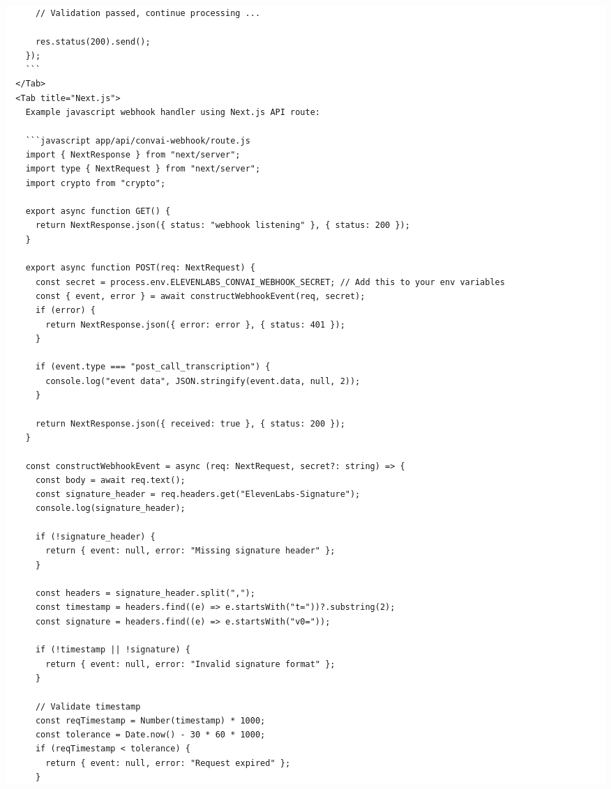           // Validation passed, continue processing ...

          res.status(200).send();
        });
        ```
      </Tab>
      <Tab title="Next.js">
        Example javascript webhook handler using Next.js API route:

        ```javascript app/api/convai-webhook/route.js
        import { NextResponse } from "next/server";
        import type { NextRequest } from "next/server";
        import crypto from "crypto";

        export async function GET() {
          return NextResponse.json({ status: "webhook listening" }, { status: 200 });
        }

        export async function POST(req: NextRequest) {
          const secret = process.env.ELEVENLABS_CONVAI_WEBHOOK_SECRET; // Add this to your env variables
          const { event, error } = await constructWebhookEvent(req, secret);
          if (error) {
            return NextResponse.json({ error: error }, { status: 401 });
          }

          if (event.type === "post_call_transcription") {
            console.log("event data", JSON.stringify(event.data, null, 2));
          }

          return NextResponse.json({ received: true }, { status: 200 });
        }

        const constructWebhookEvent = async (req: NextRequest, secret?: string) => {
          const body = await req.text();
          const signature_header = req.headers.get("ElevenLabs-Signature");
          console.log(signature_header);

          if (!signature_header) {
            return { event: null, error: "Missing signature header" };
          }

          const headers = signature_header.split(",");
          const timestamp = headers.find((e) => e.startsWith("t="))?.substring(2);
          const signature = headers.find((e) => e.startsWith("v0="));

          if (!timestamp || !signature) {
            return { event: null, error: "Invalid signature format" };
          }

          // Validate timestamp
          const reqTimestamp = Number(timestamp) * 1000;
          const tolerance = Date.now() - 30 * 60 * 1000;
          if (reqTimestamp < tolerance) {
            return { event: null, error: "Request expired" };
          }

